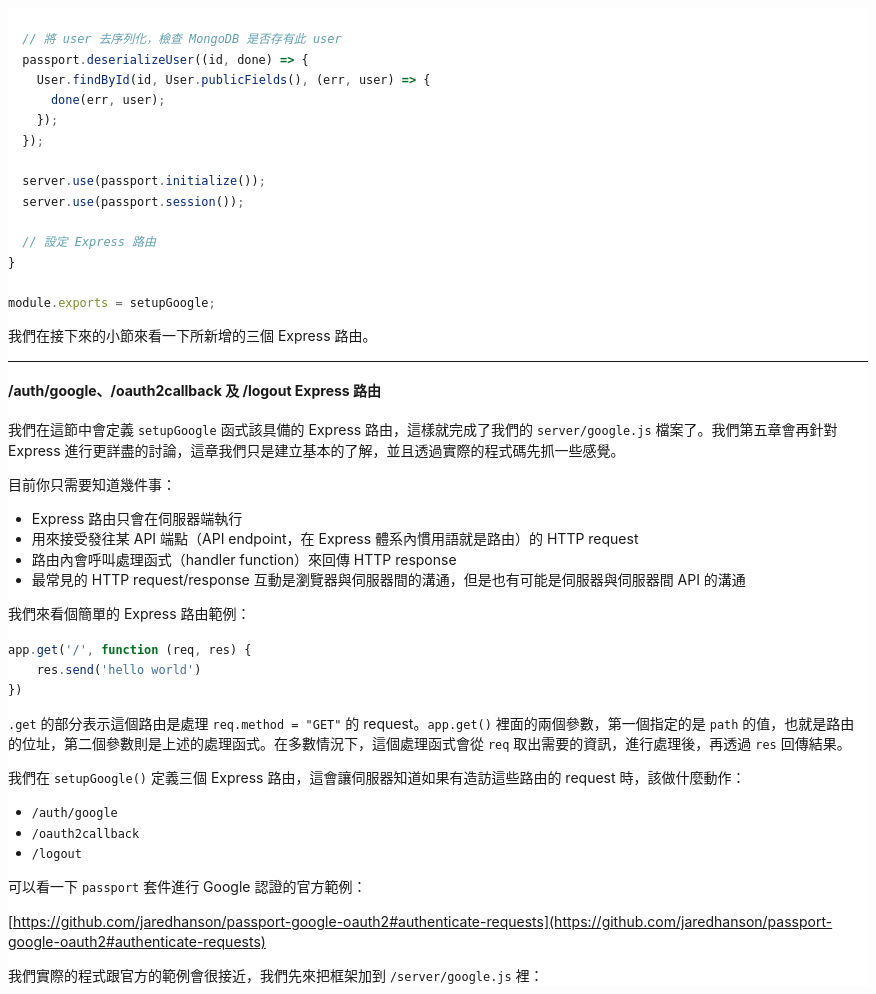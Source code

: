 ```JavaScript

  // 將 user 去序列化，檢查 MongoDB 是否存有此 user
  passport.deserializeUser((id, done) => {
    User.findById(id, User.publicFields(), (err, user) => {
      done(err, user);
    });
  });

  server.use(passport.initialize());
  server.use(passport.session());

  // 設定 Express 路由
}

module.exports = setupGoogle;

```

我們在接下來的小節來看一下所新增的三個 Express 路由。

---

#### /auth/google、/oauth2callback 及 /logout Express 路由

我們在這節中會定義 `setupGoogle` 函式該具備的 Express 路由，這樣就完成了我們的 `server/google.js` 檔案了。我們第五章會再針對 Express 進行更詳盡的討論，這章我們只是建立基本的了解，並且透過實際的程式碼先抓一些感覺。

目前你只需要知道幾件事：

- Express 路由只會在伺服器端執行
- 用來接受發往某 API 端點（API endpoint，在 Express 體系內慣用語就是路由）的 HTTP request
- 路由內會呼叫處理函式（handler function）來回傳 HTTP response
- 最常見的 HTTP request/response 互動是瀏覽器與伺服器間的溝通，但是也有可能是伺服器與伺服器間 API 的溝通

我們來看個簡單的 Express 路由範例：

```JavaScript
app.get('/', function (req, res) {
    res.send('hello world')
})
```

`.get` 的部分表示這個路由是處理 `req.method = "GET"` 的 request。`app.get()` 裡面的兩個參數，第一個指定的是 `path` 的值，也就是路由的位址，第二個參數則是上述的處理函式。在多數情況下，這個處理函式會從 `req` 取出需要的資訊，進行處理後，再透過 `res` 回傳結果。

我們在 `setupGoogle()` 定義三個 Express 路由，這會讓伺服器知道如果有造訪這些路由的 request 時，該做什麼動作：

- `/auth/google`
- `/oauth2callback`
- `/logout`

可以看一下 `passport` 套件進行 Google 認證的官方範例：

[https://github.com/jaredhanson/passport-google-oauth2#authenticate-requests](https://github.com/jaredhanson/passport-google-oauth2#authenticate-requests)

我們實際的程式跟官方的範例會很接近，我們先來把框架加到 `/server/google.js` 裡：
